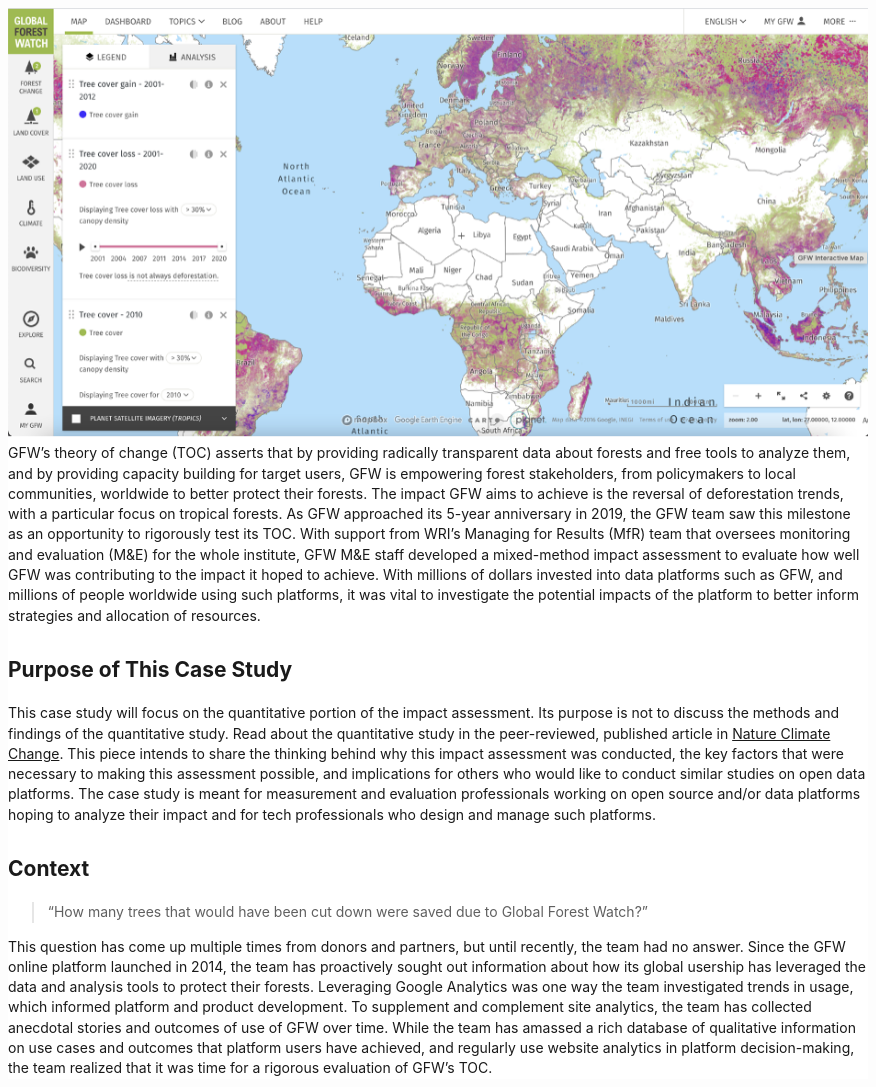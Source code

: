 ![The main GFW map](/assets/img/posts/GFW-Map.png)
GFW’s theory of change (TOC) asserts that by providing radically transparent data about forests and free tools to analyze them, and by providing capacity building for target users, GFW is empowering forest stakeholders, from policymakers to local communities, worldwide to better protect their forests. The impact GFW aims to achieve is the reversal of deforestation trends, with a particular focus on tropical forests.
As GFW approached its 5-year anniversary in 2019, the GFW team saw this milestone as an opportunity to rigorously test its TOC. With support from WRI’s Managing for Results (MfR) team that oversees monitoring and evaluation (M&E) for the whole institute, GFW M&E staff developed a mixed-method impact assessment to evaluate how well GFW was contributing to the impact it hoped to achieve. With millions of dollars invested into data platforms such as GFW, and millions of people worldwide using such platforms, it was vital to investigate the potential impacts of the platform to better inform strategies and allocation of resources.

## Purpose of This Case Study
This case study will focus on the quantitative portion of the impact assessment. Its purpose is not to discuss the methods and findings of the quantitative study. Read about the quantitative study in the peer-reviewed, published article in [Nature Climate Change](https://www.nature.com/articles/s41558-020-00956-w). This piece intends to share the thinking behind why this impact assessment was conducted, the key factors that were necessary to making this assessment possible, and implications for others who would like to conduct similar studies on open data platforms. The case study is meant for measurement and evaluation professionals working on open source and/or data platforms hoping to analyze their impact and for tech professionals who design and manage such platforms.

## Context

>“How many trees that would have been cut down were saved due to Global Forest Watch?” 

This question has come up multiple times from donors and partners, but until recently, the team had no answer. Since the GFW online platform launched in 2014, the team has proactively sought out information about how its global usership has leveraged the data and analysis tools to protect their forests. Leveraging Google Analytics was one way the team investigated trends in usage, which informed platform and product development. To supplement and complement site analytics, the team has collected anecdotal stories and outcomes of use of GFW over time. While the team has amassed a rich database of qualitative information on use cases and outcomes that platform users have achieved, and regularly use website analytics in platform decision-making, the team realized that it was time for a rigorous evaluation of GFW’s TOC.
